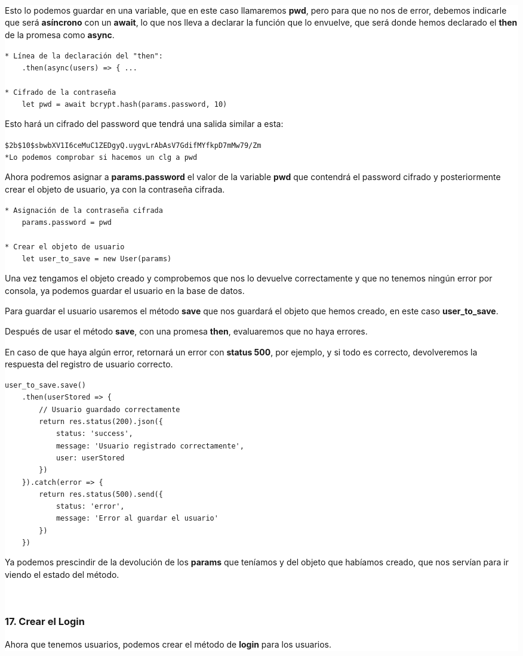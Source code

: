 Esto lo podemos guardar en una variable, que en este caso llamaremos **pwd**, pero para que no nos de error, debemos indicarle que será **asíncrono** con un **await**, lo que nos lleva a declarar la función que lo envuelve, que será donde hemos declarado el **then** de la promesa como **async**.

    * Línea de la declaración del "then":
        .then(async(users) => { ...

    * Cifrado de la contraseña
        let pwd = await bcrypt.hash(params.password, 10)

Esto hará un cifrado del password que tendrá una salida similar a esta:

    $2b$10$sbwbXV1I6ceMuC1ZEDgyQ.uygvLrAbAsV7GdifMYfkpD7mMw79/Zm
    *Lo podemos comprobar si hacemos un clg a pwd

Ahora podremos asignar a **params.password** el valor de la variable **pwd** que contendrá el password cifrado y posteriormente crear el objeto de usuario, ya con la contraseña cifrada.

    * Asignación de la contraseña cifrada
        params.password = pwd

    * Crear el objeto de usuario
        let user_to_save = new User(params)

Una vez tengamos el objeto creado y comprobemos que nos lo devuelve correctamente y que no tenemos ningún error por consola, ya podemos guardar el usuario en la base de datos.

Para guardar el usuario usaremos el método **save** que nos guardará el objeto que hemos creado, en este caso **user_to_save**.

Después de usar el método **save**, con una promesa **then**, evaluaremos que no haya errores.

En caso de que haya algún error, retornará un error con **status 500**, por ejemplo, y si todo es correcto, devolveremos la respuesta del registro de usuario correcto.

    user_to_save.save()
        .then(userStored => {
            // Usuario guardado correctamente
            return res.status(200).json({
                status: 'success',
                message: 'Usuario registrado correctamente',
                user: userStored
            })
        }).catch(error => {
            return res.status(500).send({
                status: 'error',
                message: 'Error al guardar el usuario'
            })
        })

Ya podemos prescindir de la devolución de los **params** que teníamos y del objeto que habíamos creado, que nos servían para ir viendo el estado del método.
    
<br>
 
### 17. Crear el Login

Ahora que tenemos usuarios, podemos crear el método de **login** para los usuarios.

